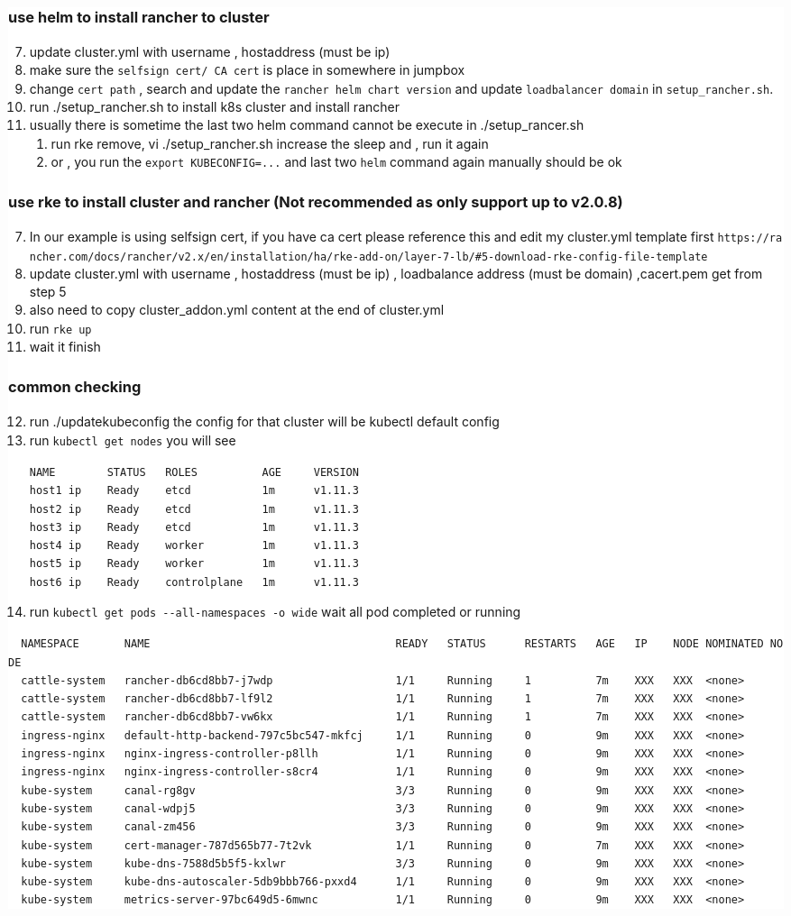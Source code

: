 ### use helm to install rancher to cluster
7. update cluster.yml with username , hostaddress (must be ip) 
8. make sure the `selfsign cert/ CA cert` is place in somewhere in jumpbox
9. change `cert path` , search and update the `rancher helm chart version` and update `loadbalancer domain` in `setup_rancher.sh`.
10. run ./setup_rancher.sh to install k8s cluster and install rancher
11. usually there is sometime the last two helm command cannot be execute in ./setup_rancer.sh
    1. run rke remove, vi ./setup_rancher.sh increase the sleep and , run it again
    2. or , you run the `export KUBECONFIG=...` and last two `helm` command again manually should be ok

### use rke to install cluster and rancher (Not recommended as only support up to v2.0.8)
7. In our example is using selfsign cert, if you have ca cert please reference this and edit my cluster.yml template first
```https://rancher.com/docs/rancher/v2.x/en/installation/ha/rke-add-on/layer-7-lb/#5-download-rke-config-file-template```
8. update cluster.yml with username , hostaddress (must be ip) , loadbalance address (must be domain) ,cacert.pem get from step 5
9. also need to copy cluster_addon.yml content at the end of cluster.yml
10. run `rke up`
11. wait it finish

### common checking
12. run ./updatekubeconfig the config for that cluster will be kubectl default config
13. run `kubectl get nodes` you will see
    ```
    NAME        STATUS   ROLES          AGE     VERSION
    host1 ip    Ready    etcd           1m      v1.11.3
    host2 ip    Ready    etcd           1m      v1.11.3
    host3 ip    Ready    etcd           1m      v1.11.3
    host4 ip    Ready    worker         1m      v1.11.3
    host5 ip    Ready    worker         1m      v1.11.3
    host6 ip    Ready    controlplane   1m      v1.11.3
    ```
14. run `kubectl get pods --all-namespaces -o wide` wait all pod completed or running
  ```
    NAMESPACE       NAME                                      READY   STATUS      RESTARTS   AGE   IP    NODE NOMINATED NODE
    cattle-system   rancher-db6cd8bb7-j7wdp                   1/1     Running     1          7m    XXX   XXX  <none>
    cattle-system   rancher-db6cd8bb7-lf9l2                   1/1     Running     1          7m    XXX   XXX  <none>
    cattle-system   rancher-db6cd8bb7-vw6kx                   1/1     Running     1          7m    XXX   XXX  <none>
    ingress-nginx   default-http-backend-797c5bc547-mkfcj     1/1     Running     0          9m    XXX   XXX  <none>
    ingress-nginx   nginx-ingress-controller-p8llh            1/1     Running     0          9m    XXX   XXX  <none>
    ingress-nginx   nginx-ingress-controller-s8cr4            1/1     Running     0          9m    XXX   XXX  <none>
    kube-system     canal-rg8gv                               3/3     Running     0          9m    XXX   XXX  <none>
    kube-system     canal-wdpj5                               3/3     Running     0          9m    XXX   XXX  <none>
    kube-system     canal-zm456                               3/3     Running     0          9m    XXX   XXX  <none>
    kube-system     cert-manager-787d565b77-7t2vk             1/1     Running     0          7m    XXX   XXX  <none>
    kube-system     kube-dns-7588d5b5f5-kxlwr                 3/3     Running     0          9m    XXX   XXX  <none>
    kube-system     kube-dns-autoscaler-5db9bbb766-pxxd4      1/1     Running     0          9m    XXX   XXX  <none>
    kube-system     metrics-server-97bc649d5-6mwnc            1/1     Running     0          9m    XXX   XXX  <none>